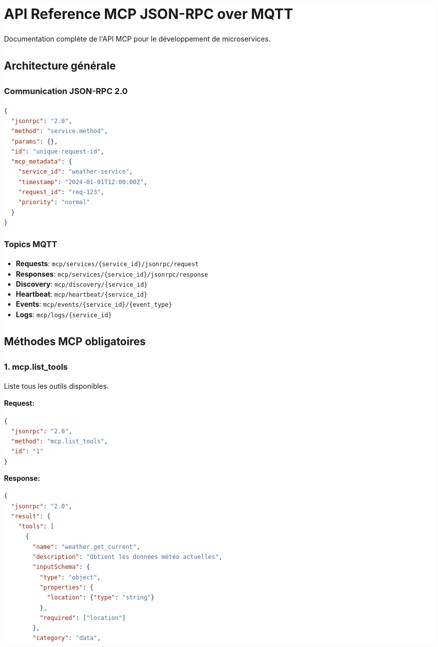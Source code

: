 # API Reference MCP JSON-RPC over MQTT

Documentation complète de l'API MCP pour le développement de microservices.

## Architecture générale

### Communication JSON-RPC 2.0

```json
{
  "jsonrpc": "2.0",
  "method": "service.method",
  "params": {},
  "id": "unique-request-id",
  "mcp_metadata": {
    "service_id": "weather-service",
    "timestamp": "2024-01-01T12:00:00Z",
    "request_id": "req-123",
    "priority": "normal"
  }
}
```

### Topics MQTT

- **Requests**: `mcp/services/{service_id}/jsonrpc/request`
- **Responses**: `mcp/services/{service_id}/jsonrpc/response`
- **Discovery**: `mcp/discovery/{service_id}`
- **Heartbeat**: `mcp/heartbeat/{service_id}`
- **Events**: `mcp/events/{service_id}/{event_type}`
- **Logs**: `mcp/logs/{service_id}`

## Méthodes MCP obligatoires

### 1. mcp.list_tools

Liste tous les outils disponibles.

**Request:**
```json
{
  "jsonrpc": "2.0",
  "method": "mcp.list_tools",
  "id": "1"
}
```

**Response:**
```json
{
  "jsonrpc": "2.0",
  "result": {
    "tools": [
      {
        "name": "weather.get_current",
        "description": "Obtient les données météo actuelles",
        "inputSchema": {
          "type": "object",
          "properties": {
            "location": {"type": "string"}
          },
          "required": ["location"]
        },
        "category": "data",
```